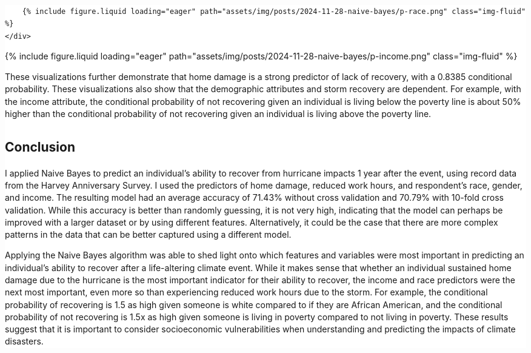         {% include figure.liquid loading="eager" path="assets/img/posts/2024-11-28-naive-bayes/p-race.png" class="img-fluid" %}
    </div>
</div>
<div class="row">
    <div class="col-sm-5 mt-3 mt-md-0 mx-auto d-block">
        {% include figure.liquid loading="eager" path="assets/img/posts/2024-11-28-naive-bayes/p-income.png" class="img-fluid" %}
    </div>
</div>

These visualizations further demonstrate that home damage is a strong predictor of lack of recovery, with a 0.8385 conditional probability. These visualizations also show that the demographic attributes and storm recovery are dependent. For example, with the income attribute, the conditional probability of not recovering given an individual is living below the poverty line is about 50% higher than the conditional probability of not recovering given an individual is living above the poverty line.

## Conclusion
I applied Naive Bayes to predict an individual’s ability to recover from hurricane impacts 1 year after the event, using record data from the Harvey Anniversary Survey. I used the predictors of  home damage, reduced work hours, and respondent’s race, gender, and income. The resulting model had an average accuracy of  71.43% without cross validation and 70.79% with 10-fold cross validation. While this accuracy is better than randomly guessing, it is not very high, indicating that the model can perhaps be improved with a larger dataset or by using different features. Alternatively, it could be the case that there are more complex patterns in the data that can be better captured using a different model. 

Applying the Naive Bayes algorithm was able to shed light onto which features and variables were most important in predicting an individual’s ability to recover after a life-altering climate event. While it makes sense that whether an individual sustained home damage due to the hurricane is the most important indicator for their ability to recover, the income and race predictors were the next most important, even more so than experiencing reduced work hours due to the storm. For example, the conditional probability of recovering is 1.5 as high given someone is white compared to if they are African American, and the conditional probability of not recovering is 1.5x as high given someone is living in poverty compared to not living in poverty. These results suggest that it is important to consider socioeconomic vulnerabilities when understanding and predicting the impacts of climate disasters.



